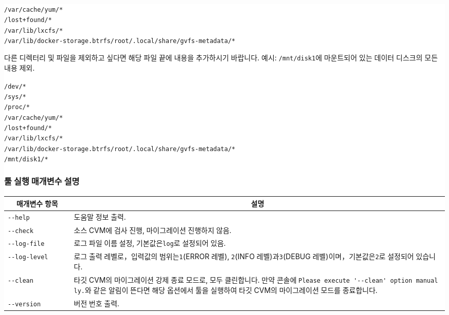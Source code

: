 ```sh
/var/cache/yum/*
/lost+found/*
/var/lib/lxcfs/*
/var/lib/docker-storage.btrfs/root/.local/share/gvfs-metadata/*
```
다른 디렉터리 및 파일을 제외하고 싶다면 해당 파일 끝에 내용을 추가하시기 바랍니다. 예시: `/mnt/disk1`에 마운트되어 있는 데이터 디스크의 모든 내용 제외.
```sh
/dev/*
/sys/*
/proc/*
/var/cache/yum/*
/lost+found/*
/var/lib/lxcfs/*
/var/lib/docker-storage.btrfs/root/.local/share/gvfs-metadata/*
/mnt/disk1/*
```

### 툴 실행 매개변수 설명
<table>
<thead>
<tr>
<th width="15%">매개변수 항목</th>
<th>설명</th>
</tr>
</thead>
<tbody><tr>
<td><code>--help</code></td>
<td>도움말 정보 출력. </td>
</tr>
<tr>
<td><code>--check</code></td>
<td>소스 CVM에 검사 진행, 마이그레이션 진행하지 않음. </td>
</tr>
<tr>
<td><code>--log-file</code></td>
<td>로그 파일 이름 설정, 기본값은<code>log</code>로 설정되어 있음. </td>
</tr>
<tr>
<td><code>--log-level</code></td>
<td>로그 출력 레벨로，입력값의 범위는<code>1</code>(ERROR 레벨), <code>2</code>(INFO 레벨)과<code>3</code>(DEBUG 레벨)이며，기본값은<code>2</code>로 설정되어 있습니다. </td>
</tr>
<tr>
<td><code>--clean</code></td>
<td>타깃 CVM의 마이그레이션 강제 종료 모드로, 모두 클린합니다. 만약 콘솔에 <code>Please execute '--clean' option manually.</code>와 같은 알림이 뜬다면 해당 옵션에서 툴을 실행하여 타깃 CVM의 마이그레이션 모드를 종료합니다. </td>
</tr>
<tr>
<td><code>--version</code></td>
<td>버전 번호 출력. </td>
</tr>
</tbody></table>
